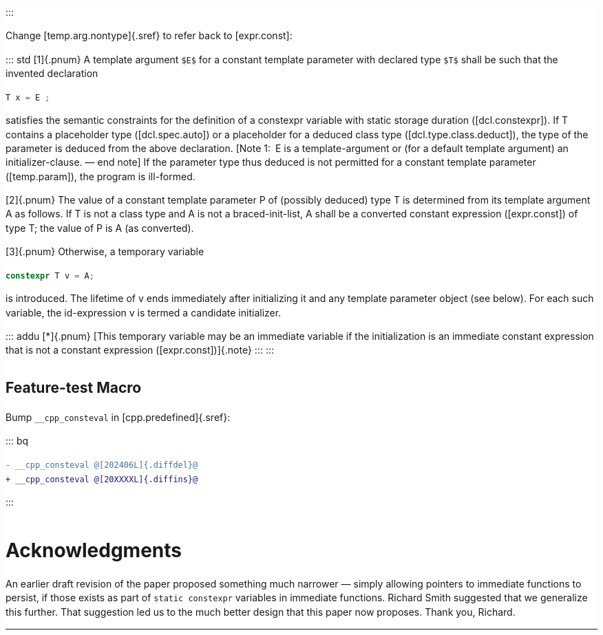 :::

Change [temp.arg.nontype]{.sref} to refer back to [expr.const]:

::: std
[1]{.pnum} A template argument `$E$` for a constant template parameter with declared type `$T$` shall be such that the invented declaration
```cpp
T x = E ;
```
satisfies the semantic constraints for the definition of a constexpr variable with static storage duration ([dcl.constexpr]).
If T contains a placeholder type ([dcl.spec.auto]) or a placeholder for a deduced class type ([dcl.type.class.deduct]), the type of the parameter is deduced from the above declaration.
[Note 1: E is a template-argument or (for a default template argument) an initializer-clause.
— end note]
If the parameter type thus deduced is not permitted for a constant template parameter ([temp.param]), the program is ill-formed.

[2]{.pnum} The value of a constant template parameter P of (possibly deduced) type T is determined from its template argument A as follows.
If T is not a class type and A is not a braced-init-list, A shall be a converted constant expression ([expr.const]) of type T; the value of P is A (as converted).

[3]{.pnum} Otherwise, a temporary variable
```cpp
constexpr T v = A;
```
is introduced. The lifetime of v ends immediately after initializing it and any template parameter object (see below). For each such variable, the id-expression v is termed a candidate initializer.

::: addu
[*]{.pnum} [This temporary variable may be an immediate variable if the initialization is an immediate constant expression that is not a constant expression ([expr.const])]{.note}
:::
:::

## Feature-test Macro

Bump `__cpp_consteval` in [cpp.predefined]{.sref}:

::: bq
```diff
- __cpp_­consteval @[202406L]{.diffdel}@
+ __cpp_­consteval @[20XXXXL]{.diffins}@
```
:::

# Acknowledgments

An earlier draft revision of the paper proposed something much narrower — simply allowing pointers to immediate functions to persist, if those exists as part of `static constexpr` variables in immediate functions. Richard Smith suggested that we generalize this further. That suggestion led us to the much better design that this paper now proposes. Thank you, Richard.

---